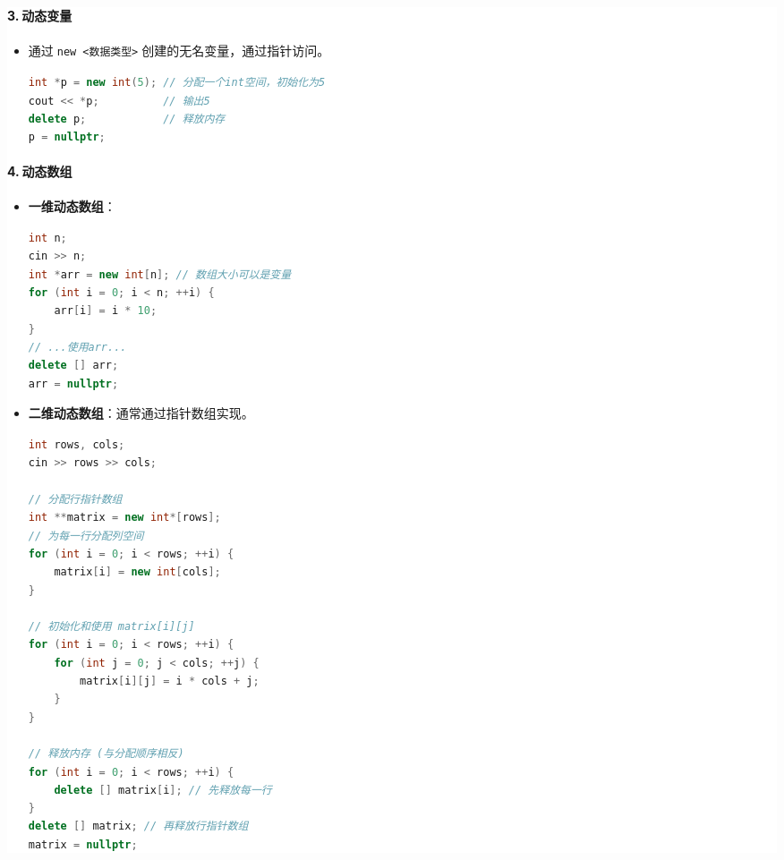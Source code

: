 #### 3. 动态变量

* 通过 `new <数据类型>` 创建的无名变量，通过指针访问。

    ```cpp
    int *p = new int(5); // 分配一个int空间，初始化为5
    cout << *p;          // 输出5
    delete p;            // 释放内存
    p = nullptr;
    ```

#### 4. 动态数组

* **一维动态数组**：

    ```cpp
    int n;
    cin >> n;
    int *arr = new int[n]; // 数组大小可以是变量
    for (int i = 0; i < n; ++i) {
        arr[i] = i * 10;
    }
    // ...使用arr...
    delete [] arr;
    arr = nullptr;
    ```

* **二维动态数组**：通常通过指针数组实现。

    ```cpp
    int rows, cols;
    cin >> rows >> cols;

    // 分配行指针数组
    int **matrix = new int*[rows];
    // 为每一行分配列空间
    for (int i = 0; i < rows; ++i) {
        matrix[i] = new int[cols];
    }

    // 初始化和使用 matrix[i][j]
    for (int i = 0; i < rows; ++i) {
        for (int j = 0; j < cols; ++j) {
            matrix[i][j] = i * cols + j;
        }
    }

    // 释放内存 (与分配顺序相反)
    for (int i = 0; i < rows; ++i) {
        delete [] matrix[i]; // 先释放每一行
    }
    delete [] matrix; // 再释放行指针数组
    matrix = nullptr;
    ```
